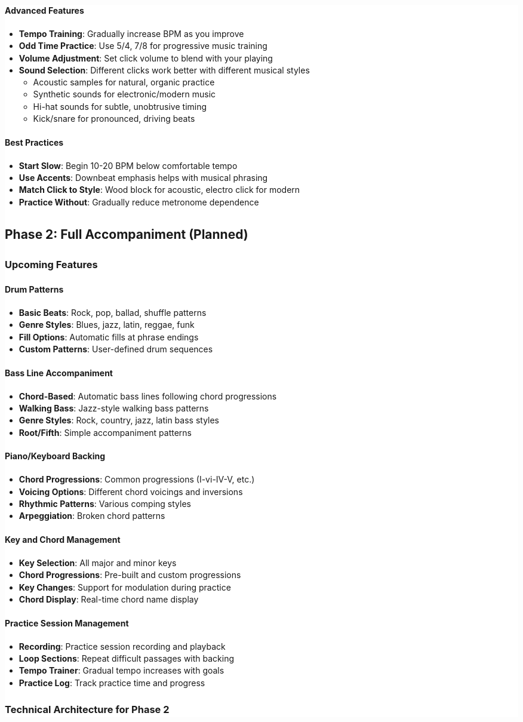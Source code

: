 #### Advanced Features
- **Tempo Training**: Gradually increase BPM as you improve
- **Odd Time Practice**: Use 5/4, 7/8 for progressive music training
- **Volume Adjustment**: Set click volume to blend with your playing
- **Sound Selection**: Different clicks work better with different musical styles
  - Acoustic samples for natural, organic practice
  - Synthetic sounds for electronic/modern music
  - Hi-hat sounds for subtle, unobtrusive timing
  - Kick/snare for pronounced, driving beats

#### Best Practices
- **Start Slow**: Begin 10-20 BPM below comfortable tempo
- **Use Accents**: Downbeat emphasis helps with musical phrasing
- **Match Click to Style**: Wood block for acoustic, electro click for modern
- **Practice Without**: Gradually reduce metronome dependence

## Phase 2: Full Accompaniment (Planned)

### Upcoming Features

#### Drum Patterns
- **Basic Beats**: Rock, pop, ballad, shuffle patterns
- **Genre Styles**: Blues, jazz, latin, reggae, funk
- **Fill Options**: Automatic fills at phrase endings
- **Custom Patterns**: User-defined drum sequences

#### Bass Line Accompaniment
- **Chord-Based**: Automatic bass lines following chord progressions
- **Walking Bass**: Jazz-style walking bass patterns
- **Genre Styles**: Rock, country, jazz, latin bass styles
- **Root/Fifth**: Simple accompaniment patterns

#### Piano/Keyboard Backing
- **Chord Progressions**: Common progressions (I-vi-IV-V, etc.)
- **Voicing Options**: Different chord voicings and inversions
- **Rhythmic Patterns**: Various comping styles
- **Arpeggiation**: Broken chord patterns

#### Key and Chord Management
- **Key Selection**: All major and minor keys
- **Chord Progressions**: Pre-built and custom progressions
- **Key Changes**: Support for modulation during practice
- **Chord Display**: Real-time chord name display

#### Practice Session Management
- **Recording**: Practice session recording and playback
- **Loop Sections**: Repeat difficult passages with backing
- **Tempo Trainer**: Gradual tempo increases with goals
- **Practice Log**: Track practice time and progress

### Technical Architecture for Phase 2
